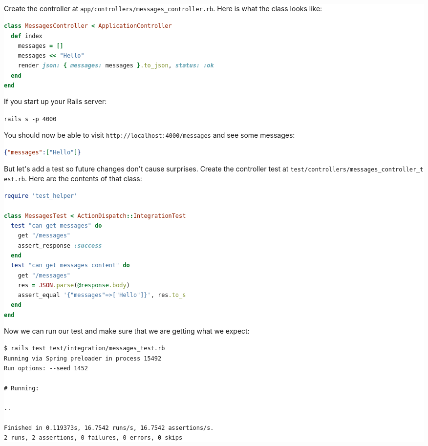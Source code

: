 Create the controller at `app/controllers/messages_controller.rb`. Here is what the class looks like:

```ruby
class MessagesController < ApplicationController
  def index
    messages = []
    messages << "Hello"
    render json: { messages: messages }.to_json, status: :ok
  end
end
```

If you start up your Rails server:

```shell
rails s -p 4000
```

You should now be able to visit `http://localhost:4000/messages` and see some messages:

```json
{"messages":["Hello"]}
```

But let's add a test so future changes don't cause surprises. Create the controller test at `test/controllers/messages_controller_test.rb`. Here are the contents of that class:

```ruby
require 'test_helper'

class MessagesTest < ActionDispatch::IntegrationTest
  test "can get messages" do
    get "/messages"
    assert_response :success
  end
  test "can get messages content" do
    get "/messages"
    res = JSON.parse(@response.body)
    assert_equal '{"messages"=>["Hello"]}', res.to_s
  end
end
```

Now we can run our test and make sure that we are getting what we expect:

```shell
$ rails test test/integration/messages_test.rb
Running via Spring preloader in process 15492
Run options: --seed 1452

# Running:

..

Finished in 0.119373s, 16.7542 runs/s, 16.7542 assertions/s.
2 runs, 2 assertions, 0 failures, 0 errors, 0 skips
```

